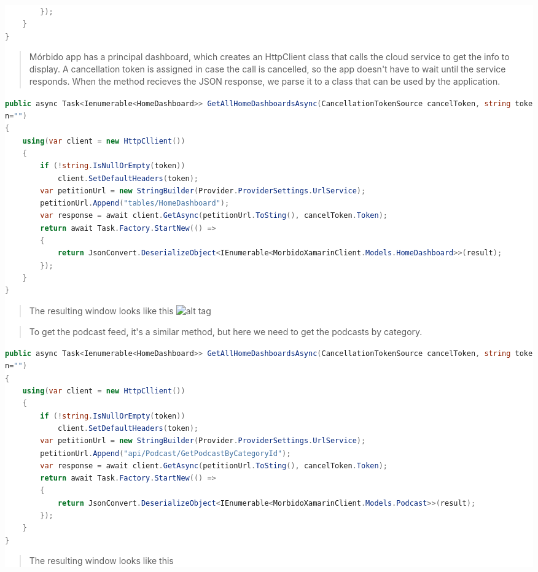 ```csharp
        });
    }
}

```

> Mórbido app has a principal dashboard, which creates an HttpClient class that calls the cloud service to get the info to display. A cancellation token is assigned in case the call is cancelled, so the app doesn't have to wait until the service responds. When the method recieves the JSON response, we parse it to a class that can be used by the application. 

```csharp
public async Task<Ienumerable<HomeDashboard>> GetAllHomeDashboardsAsync(CancellationTokenSource cancelToken, string token="")
{
	using(var client = new HttpCllient())
	{
		if (!string.IsNullOrEmpty(token))
			client.SetDefaultHeaders(token);
		var petitionUrl = new StringBuilder(Provider.ProviderSettings.UrlService);
		petitionUrl.Append("tables/HomeDashboard");
		var response = await client.GetAsync(petitionUrl.ToSting(), cancelToken.Token);
		return await Task.Factory.StartNew(() =>
		{
			return JsonConvert.DeserializeObject<IEnumerable<MorbidoXamarinClient.Models.HomeDashboard>>(result);
		});
	}
}

``` 
>The resulting window looks like this
![alt tag](http://aminespinoza.com/ascend/MorbidoAscend/Principal.jpg)

>To get the podcast feed, it's a similar method, but here we need to get the podcasts by category.

```csharp
public async Task<Ienumerable<HomeDashboard>> GetAllHomeDashboardsAsync(CancellationTokenSource cancelToken, string token="")
{
	using(var client = new HttpCllient())
	{
		if (!string.IsNullOrEmpty(token))
			client.SetDefaultHeaders(token);
		var petitionUrl = new StringBuilder(Provider.ProviderSettings.UrlService);
		petitionUrl.Append("api/Podcast/GetPodcastByCategoryId");
		var response = await client.GetAsync(petitionUrl.ToSting(), cancelToken.Token);
		return await Task.Factory.StartNew(() =>
		{
			return JsonConvert.DeserializeObject<IEnumerable<MorbidoXamarinClient.Models.Podcast>>(result);
		});
	}
}

``` 
>The resulting window looks like this
